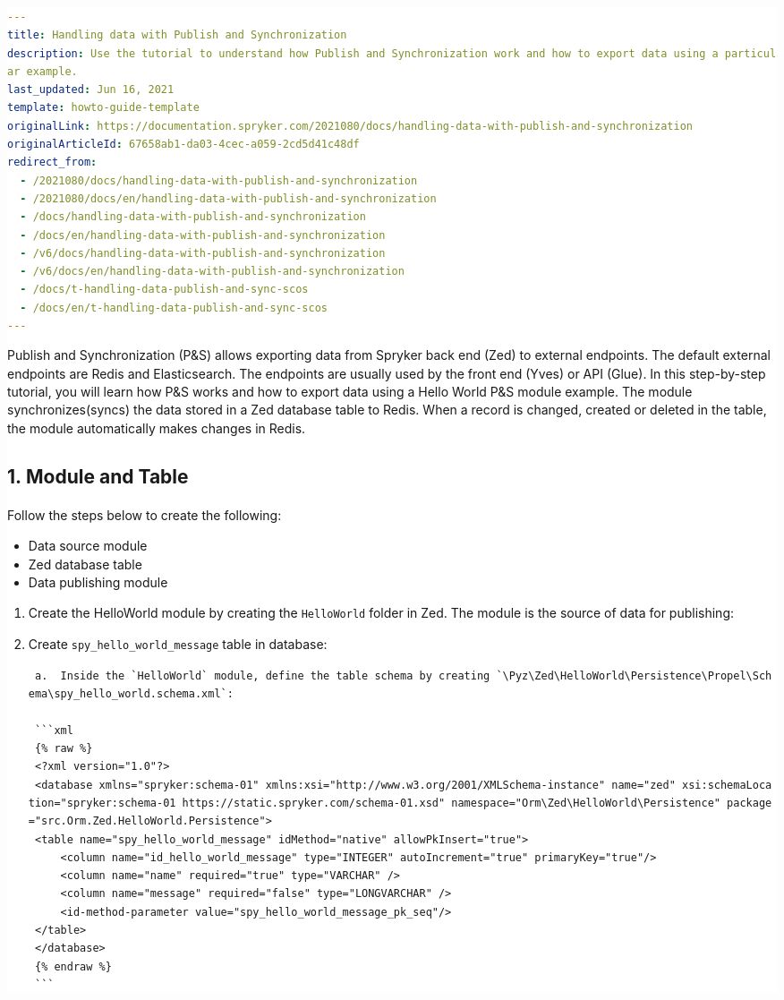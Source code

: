```yaml
---
title: Handling data with Publish and Synchronization
description: Use the tutorial to understand how Publish and Synchronization work and how to export data using a particular example.
last_updated: Jun 16, 2021
template: howto-guide-template
originalLink: https://documentation.spryker.com/2021080/docs/handling-data-with-publish-and-synchronization
originalArticleId: 67658ab1-da03-4cec-a059-2cd5d41c48df
redirect_from:
  - /2021080/docs/handling-data-with-publish-and-synchronization
  - /2021080/docs/en/handling-data-with-publish-and-synchronization
  - /docs/handling-data-with-publish-and-synchronization
  - /docs/en/handling-data-with-publish-and-synchronization
  - /v6/docs/handling-data-with-publish-and-synchronization
  - /v6/docs/en/handling-data-with-publish-and-synchronization
  - /docs/t-handling-data-publish-and-sync-scos
  - /docs/en/t-handling-data-publish-and-sync-scos
---
```


Publish and Synchronization (P&S) allows exporting data from Spryker back end (Zed) to external endpoints. The default external endpoints are Redis and Elasticsearch. The endpoints are usually used by the front end (Yves) or API (Glue).
In this step-by-step tutorial, you will learn how P&S works and how to export data using a Hello World P&S module example. The module synchronizes(syncs) the data stored in a Zed database table to Redis. When a record is changed, created or deleted in the table, the module automatically makes changes in Redis.

## 1. Module and Table

Follow the steps below to create the following:

* Data source module
* Zed database table
* Data publishing module

1. Create the HelloWorld module by creating the `HelloWorld` folder in Zed. The module is the source of data for publishing:

2. Create `spy_hello_world_message` table in database:

        a.  Inside the `HelloWorld` module, define the table schema by creating `\Pyz\Zed\HelloWorld\Persistence\Propel\Schema\spy_hello_world.schema.xml`:

        ```xml
        {% raw %}
        <?xml version="1.0"?>
        <database xmlns="spryker:schema-01" xmlns:xsi="http://www.w3.org/2001/XMLSchema-instance" name="zed" xsi:schemaLocation="spryker:schema-01 https://static.spryker.com/schema-01.xsd" namespace="Orm\Zed\HelloWorld\Persistence" package="src.Orm.Zed.HelloWorld.Persistence">
        <table name="spy_hello_world_message" idMethod="native" allowPkInsert="true">
            <column name="id_hello_world_message" type="INTEGER" autoIncrement="true" primaryKey="true"/>
            <column name="name" required="true" type="VARCHAR" />
            <column name="message" required="false" type="LONGVARCHAR" />
            <id-method-parameter value="spy_hello_world_message_pk_seq"/>
        </table>
        </database>
        {% endraw %}
        ```
